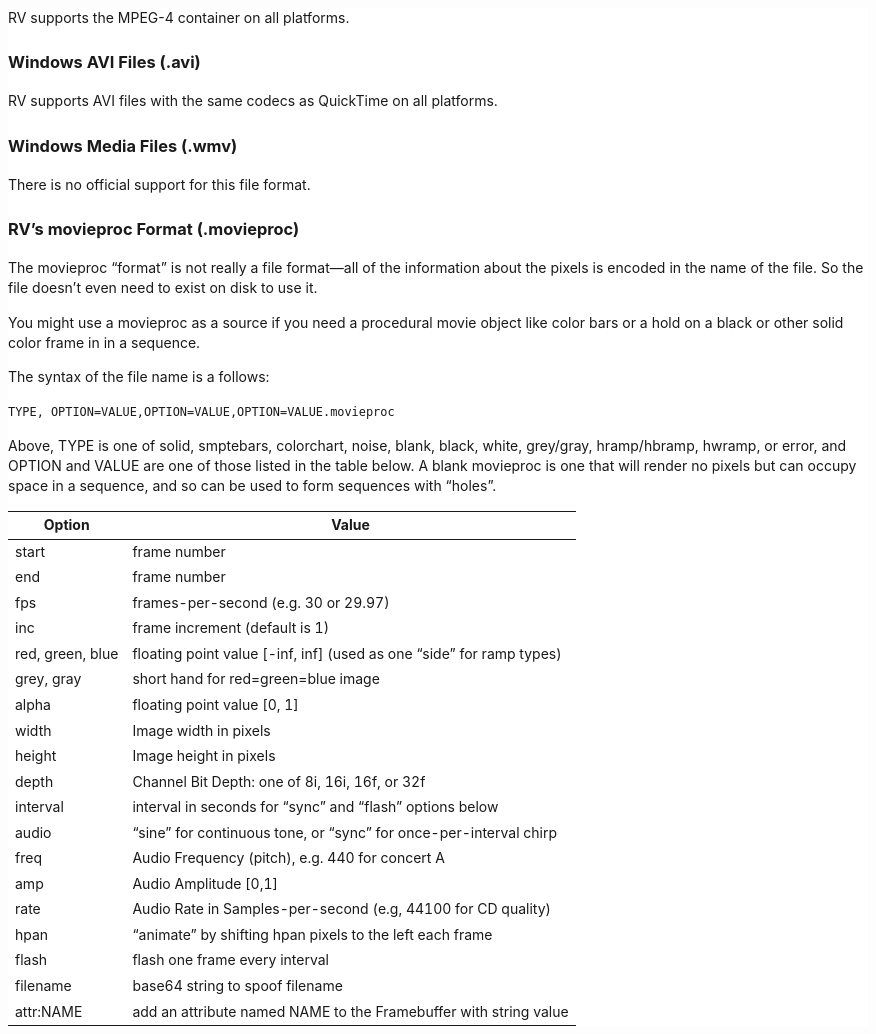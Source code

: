 RV supports the MPEG-4 container on all platforms.

### Windows AVI Files (.avi)

RV supports AVI files with the same codecs as QuickTime on all platforms.

### Windows Media Files (.wmv)

There is no official support for this file format.

### RV’s movieproc Format (.movieproc)

The movieproc “format” is not really a file format—all of the information about the pixels is encoded in the name of the file. So the file doesn’t even need to exist on disk to use it.

You might use a movieproc as a source if you need a procedural movie object like color bars or a hold on a black or other solid color frame in in a sequence.

The syntax of the file name is a follows:

`TYPE, OPTION=VALUE,OPTION=VALUE,OPTION=VALUE.movieproc`

Above, TYPE is one of solid, smptebars, colorchart, noise, blank, black, white, grey/gray, hramp/hbramp, hwramp, or error, and OPTION and VALUE are one of those listed in the table below. A blank movieproc is one that will render no pixels but can occupy space in a sequence, and so can be used to form sequences with “holes”.

| Option | Value |
|-|-|
| start | frame number |
| end | frame number |
| fps | frames-per-second (e.g. 30 or 29.97) |
| inc | frame increment (default is 1) |
| red, green, blue | floating point value [-inf, inf] (used as one “side” for ramp types) |
| grey, gray | short hand for red=green=blue image |
| alpha | floating point value [0, 1] |
| width | Image width in pixels |
| height | Image height in pixels |
| depth | Channel Bit Depth: one of 8i, 16i, 16f, or 32f |
| interval | interval in seconds for “sync” and “flash” options below |
| audio | “sine” for continuous tone, or “sync” for once-per-interval chirp |
| freq | Audio Frequency (pitch), e.g. 440 for concert A |
| amp | Audio Amplitude [0,1] |
| rate | Audio Rate in Samples-per-second (e.g, 44100 for CD quality) |
| hpan | “animate” by shifting hpan pixels to the left each frame |
| flash | flash one frame every interval |
| filename | base64 string to spoof filename |
| attr:NAME | add an attribute named NAME to the Framebuffer with string value |

